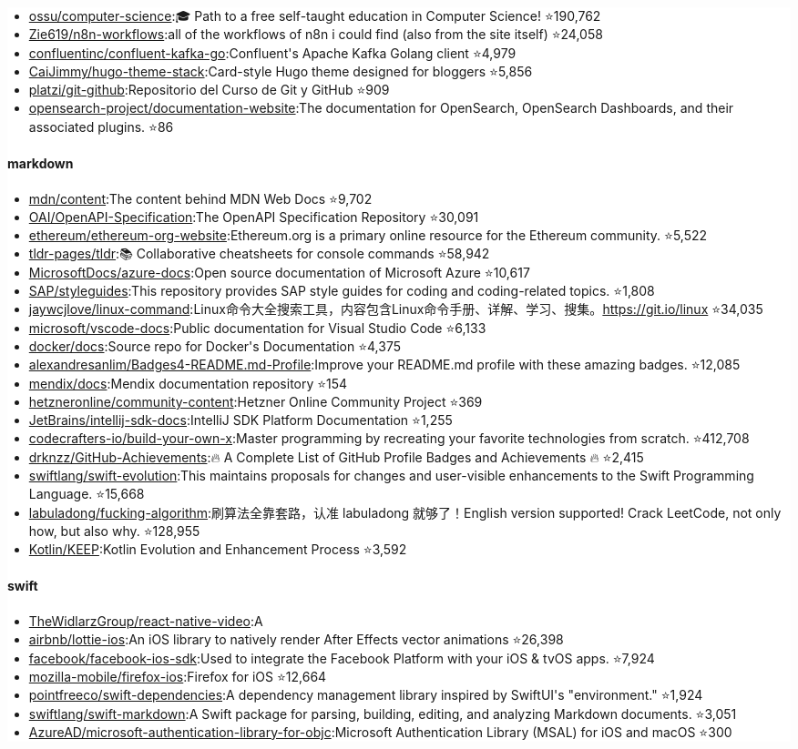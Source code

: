 * [ossu/computer-science](https://github.com/ossu/computer-science):🎓 Path to a free self-taught education in Computer Science! ⭐190,762
* [Zie619/n8n-workflows](https://github.com/Zie619/n8n-workflows):all of the workflows of n8n i could find (also from the site itself) ⭐24,058
* [confluentinc/confluent-kafka-go](https://github.com/confluentinc/confluent-kafka-go):Confluent's Apache Kafka Golang client ⭐4,979
* [CaiJimmy/hugo-theme-stack](https://github.com/CaiJimmy/hugo-theme-stack):Card-style Hugo theme designed for bloggers ⭐5,856
* [platzi/git-github](https://github.com/platzi/git-github):Repositorio del Curso de Git y GitHub ⭐909
* [opensearch-project/documentation-website](https://github.com/opensearch-project/documentation-website):The documentation for OpenSearch, OpenSearch Dashboards, and their associated plugins. ⭐86

#### markdown
* [mdn/content](https://github.com/mdn/content):The content behind MDN Web Docs ⭐9,702
* [OAI/OpenAPI-Specification](https://github.com/OAI/OpenAPI-Specification):The OpenAPI Specification Repository ⭐30,091
* [ethereum/ethereum-org-website](https://github.com/ethereum/ethereum-org-website):Ethereum.org is a primary online resource for the Ethereum community. ⭐5,522
* [tldr-pages/tldr](https://github.com/tldr-pages/tldr):📚 Collaborative cheatsheets for console commands ⭐58,942
* [MicrosoftDocs/azure-docs](https://github.com/MicrosoftDocs/azure-docs):Open source documentation of Microsoft Azure ⭐10,617
* [SAP/styleguides](https://github.com/SAP/styleguides):This repository provides SAP style guides for coding and coding-related topics. ⭐1,808
* [jaywcjlove/linux-command](https://github.com/jaywcjlove/linux-command):Linux命令大全搜索工具，内容包含Linux命令手册、详解、学习、搜集。https://git.io/linux ⭐34,035
* [microsoft/vscode-docs](https://github.com/microsoft/vscode-docs):Public documentation for Visual Studio Code ⭐6,133
* [docker/docs](https://github.com/docker/docs):Source repo for Docker's Documentation ⭐4,375
* [alexandresanlim/Badges4-README.md-Profile](https://github.com/alexandresanlim/Badges4-README.md-Profile):Improve your README.md profile with these amazing badges. ⭐12,085
* [mendix/docs](https://github.com/mendix/docs):Mendix documentation repository ⭐154
* [hetzneronline/community-content](https://github.com/hetzneronline/community-content):Hetzner Online Community Project ⭐369
* [JetBrains/intellij-sdk-docs](https://github.com/JetBrains/intellij-sdk-docs):IntelliJ SDK Platform Documentation ⭐1,255
* [codecrafters-io/build-your-own-x](https://github.com/codecrafters-io/build-your-own-x):Master programming by recreating your favorite technologies from scratch. ⭐412,708
* [drknzz/GitHub-Achievements](https://github.com/drknzz/GitHub-Achievements):🔥 A Complete List of GitHub Profile Badges and Achievements 🔥 ⭐2,415
* [swiftlang/swift-evolution](https://github.com/swiftlang/swift-evolution):This maintains proposals for changes and user-visible enhancements to the Swift Programming Language. ⭐15,668
* [labuladong/fucking-algorithm](https://github.com/labuladong/fucking-algorithm):刷算法全靠套路，认准 labuladong 就够了！English version supported! Crack LeetCode, not only how, but also why. ⭐128,955
* [Kotlin/KEEP](https://github.com/Kotlin/KEEP):Kotlin Evolution and Enhancement Process ⭐3,592

#### swift
* [TheWidlarzGroup/react-native-video](https://github.com/TheWidlarzGroup/react-native-video):A <Video /> component for react-native ⭐7,502
* [airbnb/lottie-ios](https://github.com/airbnb/lottie-ios):An iOS library to natively render After Effects vector animations ⭐26,398
* [facebook/facebook-ios-sdk](https://github.com/facebook/facebook-ios-sdk):Used to integrate the Facebook Platform with your iOS & tvOS apps. ⭐7,924
* [mozilla-mobile/firefox-ios](https://github.com/mozilla-mobile/firefox-ios):Firefox for iOS ⭐12,664
* [pointfreeco/swift-dependencies](https://github.com/pointfreeco/swift-dependencies):A dependency management library inspired by SwiftUI's "environment." ⭐1,924
* [swiftlang/swift-markdown](https://github.com/swiftlang/swift-markdown):A Swift package for parsing, building, editing, and analyzing Markdown documents. ⭐3,051
* [AzureAD/microsoft-authentication-library-for-objc](https://github.com/AzureAD/microsoft-authentication-library-for-objc):Microsoft Authentication Library (MSAL) for iOS and macOS ⭐300